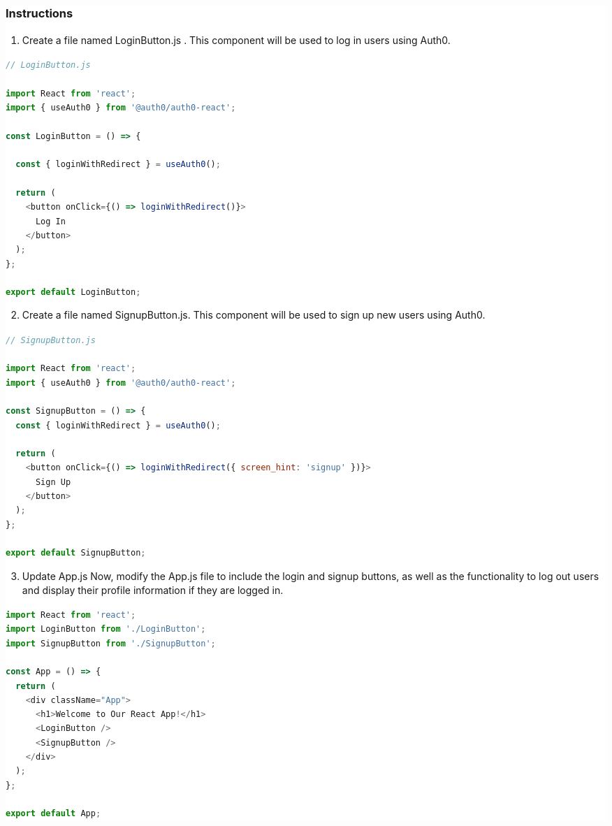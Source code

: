 ### Instructions

1. Create a file named LoginButton.js . This component will be used to log in users using Auth0.

```javascript
// LoginButton.js

import React from 'react';
import { useAuth0 } from '@auth0/auth0-react';

const LoginButton = () => {

  const { loginWithRedirect } = useAuth0();

  return (
    <button onClick={() => loginWithRedirect()}>
      Log In
    </button>
  );
};

export default LoginButton;
```

2. Create a file named SignupButton.js. This component will be used to sign up new users using Auth0.
```javascript
// SignupButton.js

import React from 'react';
import { useAuth0 } from '@auth0/auth0-react';

const SignupButton = () => {
  const { loginWithRedirect } = useAuth0();

  return (
    <button onClick={() => loginWithRedirect({ screen_hint: 'signup' })}>
      Sign Up
    </button>
  );
};

export default SignupButton;
```

3. Update App.js
Now, modify the App.js file to include the login and signup buttons, as well as the functionality to log out users and display their profile information if they are logged in.

```javascript
import React from 'react';
import LoginButton from './LoginButton';
import SignupButton from './SignupButton';

const App = () => {
  return (
    <div className="App">
      <h1>Welcome to Our React App!</h1>
      <LoginButton />
      <SignupButton />
    </div>
  );
};

export default App;
```

